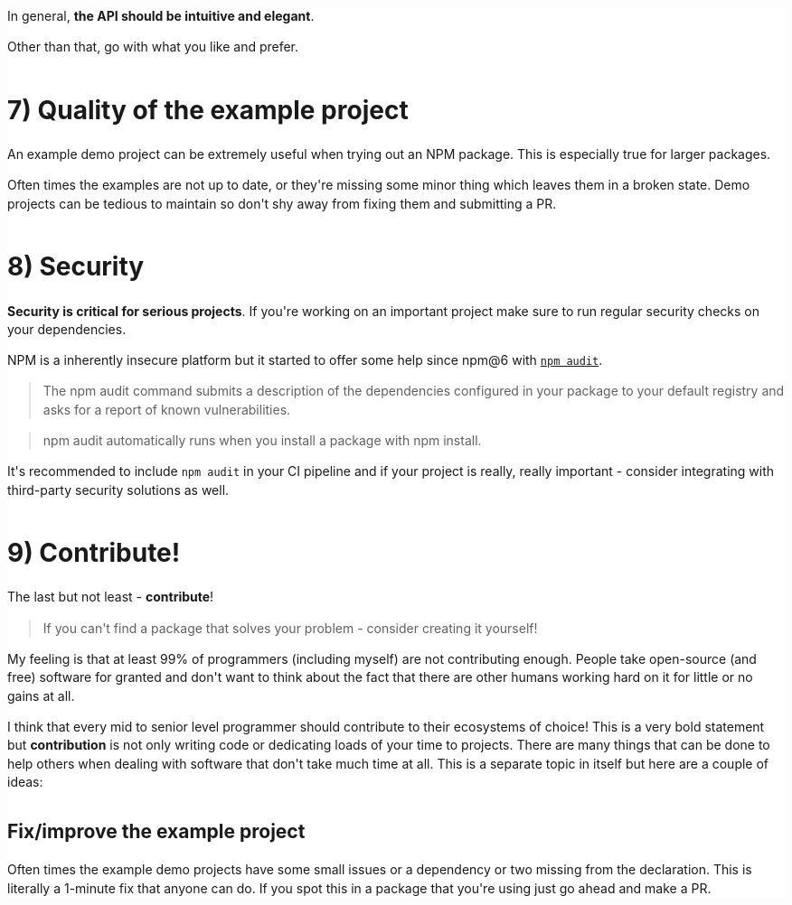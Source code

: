 In general, **the API should be intuitive and elegant**.

Other than that, go with what you like and prefer.

# 7) Quality of the example project

An example demo project can be extremely useful when trying out an NPM
package. This is especially true for larger packages.

Often times the examples are not up to date, or they're missing some minor thing
which leaves them in a broken state. Demo projects can be tedious to maintain
so don't shy away from fixing them and submitting a PR.

# 8) Security

**Security is critical for serious projects**. If you're working on an important
project make sure to run regular security checks on your dependencies.

NPM is a inherently insecure platform but it started to offer some help since npm@6
with [`npm audit`](https://docs.npmjs.com/auditing-package-dependencies-for-security-vulnerabilities).

> The npm audit command submits a description of the dependencies configured in
your package to your default registry and asks for a report of known
vulnerabilities. 

> npm audit automatically runs when you install a package with npm install.

It's recommended to include `npm audit` in your CI pipeline and if your project
is really, really important - consider integrating with third-party security
solutions as well.

# 9) Contribute!

The last but not least - **contribute**! 

> If you can't find a package that solves your problem - consider creating it yourself!

My feeling is that at least 99% of programmers (including myself) are not
contributing enough. People take open-source (and free) software for granted
and don't want to think about the fact that there are other humans working hard
on it for little or no gains at all.

I think that every mid to senior level programmer should contribute to their ecosystems of
choice! This is a very bold statement but **contribution** is not only writing
code or dedicating loads of your time to projects. There are many things that
can be done to help others when dealing with software that don't take much time
at all. This is a separate topic in itself but here are a couple of ideas:

## Fix/improve the example project

Often times the example demo projects have some small issues or a dependency or
two missing from the declaration. This is literally a 1-minute fix that anyone
can do. If you spot this in a package that you're using just go ahead and make
a PR.
